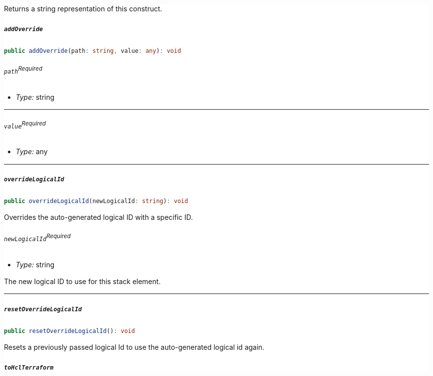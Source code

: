 Returns a string representation of this construct.

##### `addOverride` <a name="addOverride" id="rhizo-co-terraform-provider-oci.dataOciCloudBridgeAgentPlugin.DataOciCloudBridgeAgentPlugin.addOverride"></a>

```typescript
public addOverride(path: string, value: any): void
```

###### `path`<sup>Required</sup> <a name="path" id="rhizo-co-terraform-provider-oci.dataOciCloudBridgeAgentPlugin.DataOciCloudBridgeAgentPlugin.addOverride.parameter.path"></a>

- *Type:* string

---

###### `value`<sup>Required</sup> <a name="value" id="rhizo-co-terraform-provider-oci.dataOciCloudBridgeAgentPlugin.DataOciCloudBridgeAgentPlugin.addOverride.parameter.value"></a>

- *Type:* any

---

##### `overrideLogicalId` <a name="overrideLogicalId" id="rhizo-co-terraform-provider-oci.dataOciCloudBridgeAgentPlugin.DataOciCloudBridgeAgentPlugin.overrideLogicalId"></a>

```typescript
public overrideLogicalId(newLogicalId: string): void
```

Overrides the auto-generated logical ID with a specific ID.

###### `newLogicalId`<sup>Required</sup> <a name="newLogicalId" id="rhizo-co-terraform-provider-oci.dataOciCloudBridgeAgentPlugin.DataOciCloudBridgeAgentPlugin.overrideLogicalId.parameter.newLogicalId"></a>

- *Type:* string

The new logical ID to use for this stack element.

---

##### `resetOverrideLogicalId` <a name="resetOverrideLogicalId" id="rhizo-co-terraform-provider-oci.dataOciCloudBridgeAgentPlugin.DataOciCloudBridgeAgentPlugin.resetOverrideLogicalId"></a>

```typescript
public resetOverrideLogicalId(): void
```

Resets a previously passed logical Id to use the auto-generated logical id again.

##### `toHclTerraform` <a name="toHclTerraform" id="rhizo-co-terraform-provider-oci.dataOciCloudBridgeAgentPlugin.DataOciCloudBridgeAgentPlugin.toHclTerraform"></a>
